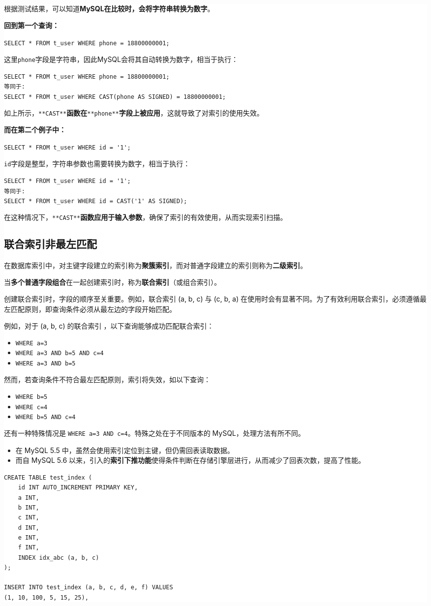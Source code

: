 根据测试结果，可以知道**MySQL在比较时，会将字符串转换为数字**。

**回到第一个查询：**

```plsql
SELECT * FROM t_user WHERE phone = 18800000001;
```

这里`phone`字段是字符串，因此MySQL会将其自动转换为数字，相当于执行：

```plsql
SELECT * FROM t_user WHERE phone = 18800000001;
等同于:
SELECT * FROM t_user WHERE CAST(phone AS SIGNED) = 18800000001;
```

如上所示，`**CAST**`**函数在**`**phone**`**字段上被应用**，这就导致了对索引的使用失效。

**而在第二个例子中：**

```plsql
SELECT * FROM t_user WHERE id = '1';
```

`id`字段是整型，字符串参数也需要转换为数字，相当于执行：

```plsql
SELECT * FROM t_user WHERE id = '1';
等同于:
SELECT * FROM t_user WHERE id = CAST('1' AS SIGNED);
```

在这种情况下，`**CAST**`**函数应用于输入参数**，确保了索引的有效使用，从而实现索引扫描。

## 联合索引非最左匹配

在数据库索引中，对主键字段建立的索引称为**聚簇索引**，而对普通字段建立的索引则称为**二级索引**。

当**多个普通字段组合**在一起创建索引时，称为**联合索引**（或组合索引）。

创建联合索引时，字段的顺序至关重要。例如，联合索引 (a, b, c) 与 (c, b, a) 在使用时会有显著不同。为了有效利用联合索引，必须遵循最左匹配原则，即查询条件必须从最左边的字段开始匹配。

例如，对于 (a, b, c) 的联合索引 ，以下查询能够成功匹配联合索引：

+ `WHERE a=3`
+ `WHERE a=3 AND b=5 AND c=4`
+ `WHERE a=3 AND b=5`

然而，若查询条件不符合最左匹配原则，索引将失效，如以下查询：

+ `WHERE b=5`
+ `WHERE c=4`
+ `WHERE b=5 AND c=4`

还有一种特殊情况是 `WHERE a=3 AND c=4`。特殊之处在于不同版本的 MySQL，处理方法有所不同。

+ 在 MySQL 5.5 中，虽然会使用索引定位到主键，但仍需回表读取数据。
+ 而自 MySQL 5.6 以来，引入的**索引下推功能**使得条件判断在存储引擎层进行，从而减少了回表次数，提高了性能。

```plsql
CREATE TABLE test_index (  
    id INT AUTO_INCREMENT PRIMARY KEY,  
    a INT,  
    b INT,  
    c INT,  
    d INT,  
    e INT,  
    f INT,  
    INDEX idx_abc (a, b, c)  
);

INSERT INTO test_index (a, b, c, d, e, f) VALUES  
(1, 10, 100, 5, 15, 25),  
```